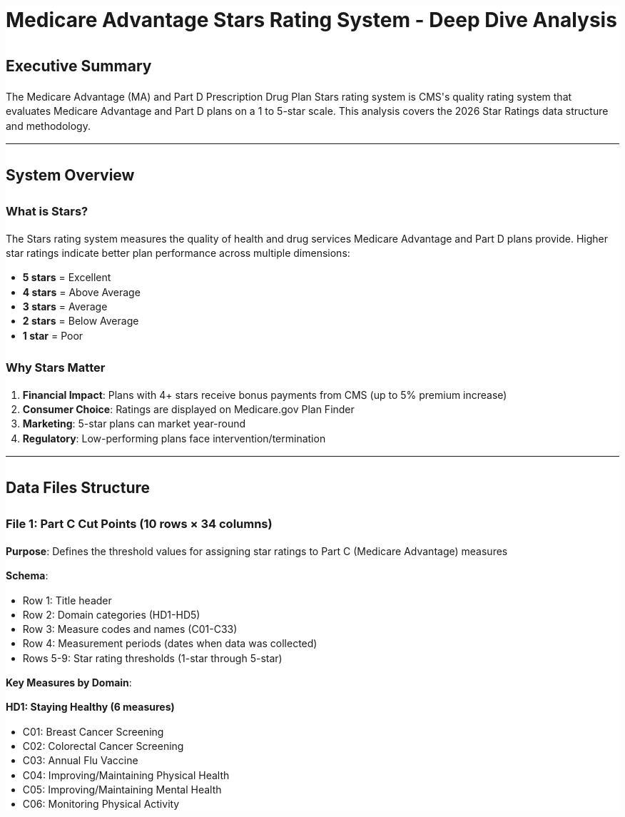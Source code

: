 # Medicare Advantage Stars Rating System - Deep Dive Analysis

## Executive Summary

The Medicare Advantage (MA) and Part D Prescription Drug Plan Stars rating system is CMS's quality rating system that evaluates Medicare Advantage and Part D plans on a 1 to 5-star scale. This analysis covers the 2026 Star Ratings data structure and methodology.

---

## System Overview

### What is Stars?

The Stars rating system measures the quality of health and drug services Medicare Advantage and Part D plans provide. Higher star ratings indicate better plan performance across multiple dimensions:

- **5 stars** = Excellent
- **4 stars** = Above Average  
- **3 stars** = Average
- **2 stars** = Below Average
- **1 star** = Poor

### Why Stars Matter

1. **Financial Impact**: Plans with 4+ stars receive bonus payments from CMS (up to 5% premium increase)
2. **Consumer Choice**: Ratings are displayed on Medicare.gov Plan Finder 
3. **Marketing**: 5-star plans can market year-round
4. **Regulatory**: Low-performing plans face intervention/termination

---

## Data Files Structure

### File 1: Part C Cut Points (10 rows × 34 columns)

**Purpose**: Defines the threshold values for assigning star ratings to Part C (Medicare Advantage) measures

**Schema**:
- Row 1: Title header
- Row 2: Domain categories (HD1-HD5)
- Row 3: Measure codes and names (C01-C33)
- Row 4: Measurement periods (dates when data was collected)
- Rows 5-9: Star rating thresholds (1-star through 5-star)

**Key Measures by Domain**:

**HD1: Staying Healthy (6 measures)**
- C01: Breast Cancer Screening
- C02: Colorectal Cancer Screening  
- C03: Annual Flu Vaccine
- C04: Improving/Maintaining Physical Health
- C05: Improving/Maintaining Mental Health
- C06: Monitoring Physical Activity
